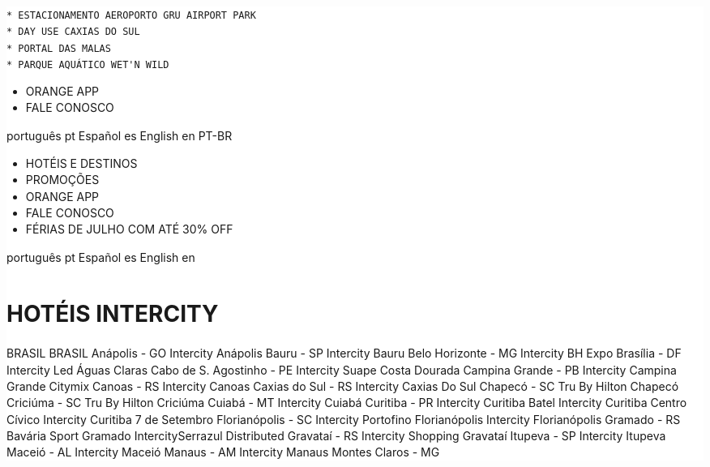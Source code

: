     * ESTACIONAMENTO AEROPORTO GRU AIRPORT PARK
    * DAY USE CAXIAS DO SUL
    * PORTAL DAS MALAS
    * PARQUE AQUÁTICO WET'N WILD
  * ORANGE APP
  * FALE CONOSCO


português pt
Español es English en
PT-BR
  * HOTÉIS E DESTINOS
  * PROMOÇÕES
  * ORANGE APP
  * FALE CONOSCO
  * FÉRIAS DE JULHO COM ATÉ 30% OFF


português pt
Español es English en
# HOTÉIS INTERCITY
BRASIL
BRASIL
Anápolis - GO
Intercity Anápolis
Bauru - SP
Intercity Bauru
Belo Horizonte - MG
Intercity BH Expo
Brasília - DF
Intercity Led Águas Claras
Cabo de S. Agostinho - PE
Intercity Suape Costa Dourada
Campina Grande - PB
Intercity Campina Grande Citymix
Canoas - RS
Intercity Canoas
Caxias do Sul - RS
Intercity Caxias Do Sul
Chapecó - SC
Tru By Hilton Chapecó
Criciúma - SC
Tru By Hilton Criciúma
Cuiabá - MT
Intercity Cuiabá
Curitiba - PR
Intercity Curitiba Batel
Intercity Curitiba Centro Cívico
Intercity Curitiba 7 de Setembro
Florianópolis - SC
Intercity Portofino Florianópolis
Intercity Florianópolis
Gramado - RS
Bavária Sport Gramado
IntercitySerrazul Distributed
Gravataí - RS
Intercity Shopping Gravataí
Itupeva - SP
Intercity Itupeva
Maceió - AL
Intercity Maceió
Manaus - AM
Intercity Manaus
Montes Claros - MG